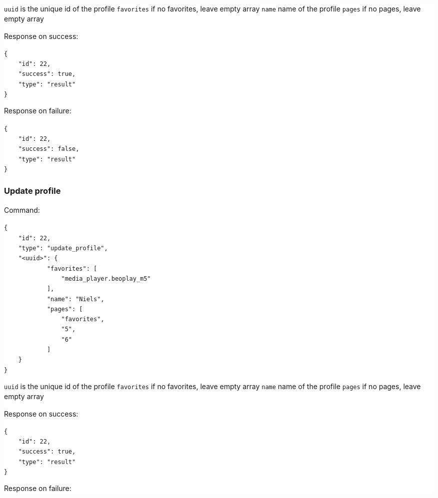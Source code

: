 `uuid` is the unique id of the profile
`favorites` if no favorites, leave empty array
`name` name of the profile
`pages` if no pages, leave empty array

Response on success:

    {
        "id": 22,
        "success": true,
        "type": "result"
    }

Response on failure:

    {
        "id": 22,
        "success": false,
        "type": "result"
    }

### Update profile

Command:

    {
        "id": 22,
        "type": "update_profile",
        "<uuid>": {
                "favorites": [
                    "media_player.beoplay_m5"
                ],
                "name": "Niels",
                "pages": [
                    "favorites",
                    "5",
                    "6"
                ]
        }
    }

`uuid` is the unique id of the profile
`favorites` if no favorites, leave empty array
`name` name of the profile
`pages` if no pages, leave empty array

Response on success:

    {
        "id": 22,
        "success": true,
        "type": "result"
    }

Response on failure:
